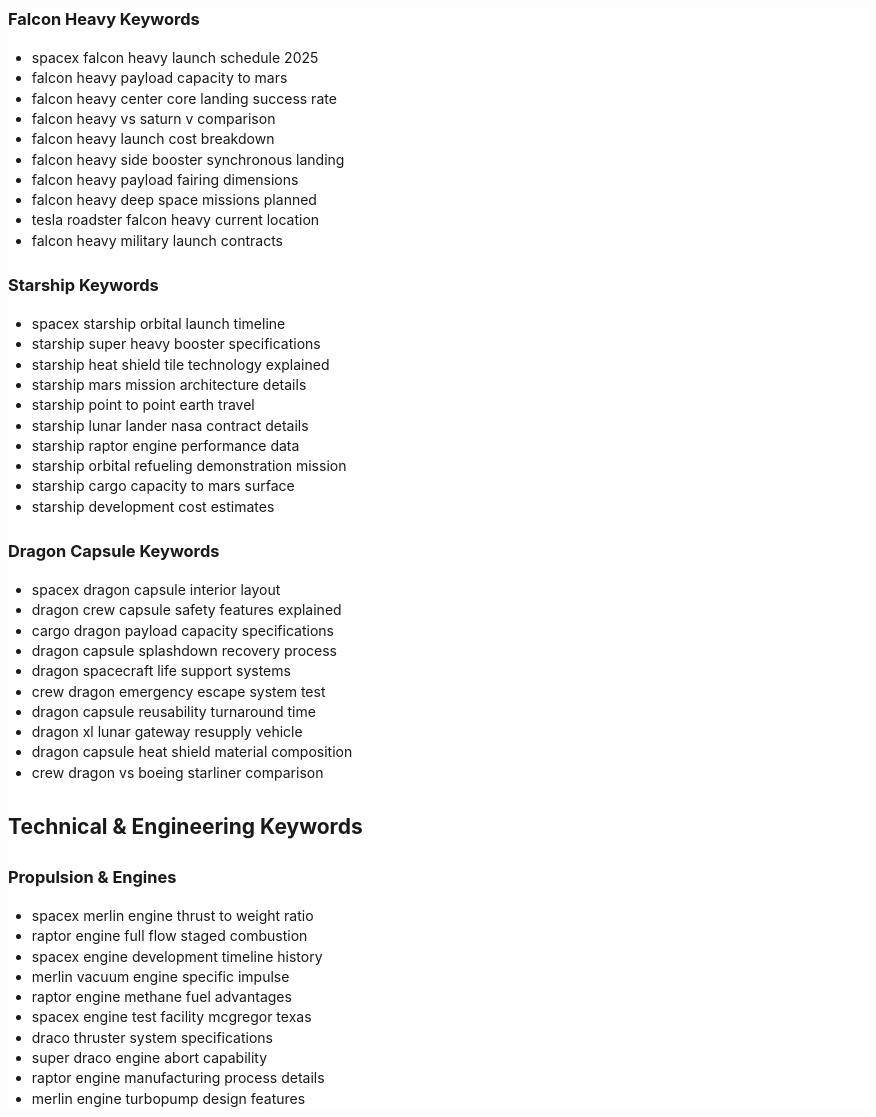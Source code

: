 ### Falcon Heavy Keywords
- spacex falcon heavy launch schedule 2025
- falcon heavy payload capacity to mars
- falcon heavy center core landing success rate
- falcon heavy vs saturn v comparison
- falcon heavy launch cost breakdown
- falcon heavy side booster synchronous landing
- falcon heavy payload fairing dimensions
- falcon heavy deep space missions planned
- tesla roadster falcon heavy current location
- falcon heavy military launch contracts

### Starship Keywords
- spacex starship orbital launch timeline
- starship super heavy booster specifications
- starship heat shield tile technology explained
- starship mars mission architecture details
- starship point to point earth travel
- starship lunar lander nasa contract details
- starship raptor engine performance data
- starship orbital refueling demonstration mission
- starship cargo capacity to mars surface
- starship development cost estimates

### Dragon Capsule Keywords
- spacex dragon capsule interior layout
- dragon crew capsule safety features explained
- cargo dragon payload capacity specifications
- dragon capsule splashdown recovery process
- dragon spacecraft life support systems
- crew dragon emergency escape system test
- dragon capsule reusability turnaround time
- dragon xl lunar gateway resupply vehicle
- dragon capsule heat shield material composition
- crew dragon vs boeing starliner comparison

## Technical & Engineering Keywords

### Propulsion & Engines
- spacex merlin engine thrust to weight ratio
- raptor engine full flow staged combustion
- spacex engine development timeline history
- merlin vacuum engine specific impulse
- raptor engine methane fuel advantages
- spacex engine test facility mcgregor texas
- draco thruster system specifications
- super draco engine abort capability
- raptor engine manufacturing process details
- merlin engine turbopump design features
